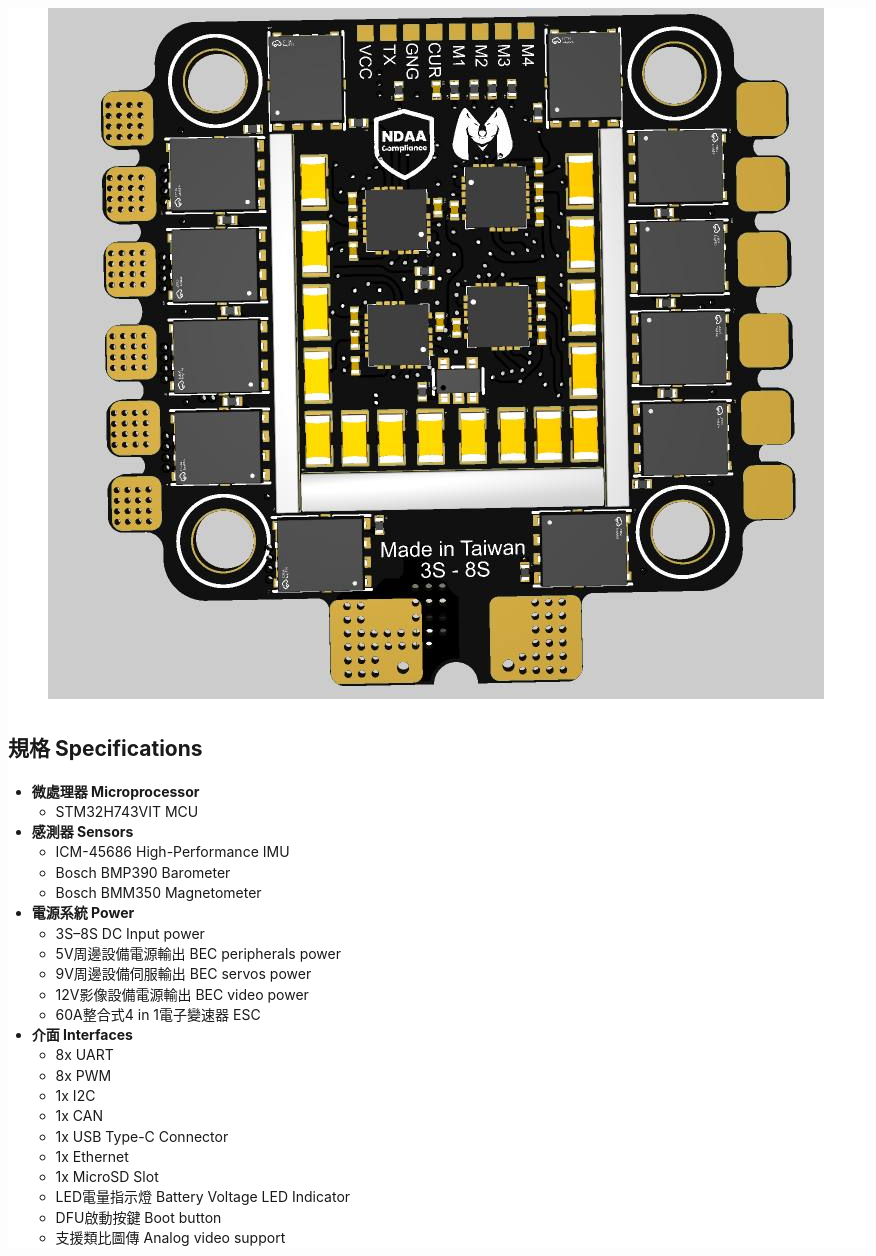 <figure><img src="../.gitbook/assets/image.png" alt=""><figcaption></figcaption></figure>

## **規格** Specifications

* **微處理器 Microprocessor**
  * STM32H743VIT MCU
* **感測器 Sensors**
  * ICM-45686 High-Performance IMU
  * Bosch BMP390 Barometer
  * Bosch BMM350 Magnetometer
* **電源系統 Power**
  * 3S–8S DC Input power
  * 5V周邊設備電源輸出 BEC peripherals power&#x20;
  * 9V周邊設備伺服輸出 BEC servos power&#x20;
  * 12V影像設備電源輸出 BEC video power
  * 60A整合式4 in 1電子變速器 ESC
* **介面 Interfaces**
  * 8x UART
  * 8x PWM
  * 1x I2C
  * 1x CAN
  * 1x USB Type-C Connector
  * 1x Ethernet
  * 1x MicroSD Slot
  * LED電量指示燈 Battery Voltage LED Indicator
  * DFU啟動按鍵 Boot button
  * 支援類比圖傳 Analog video support
